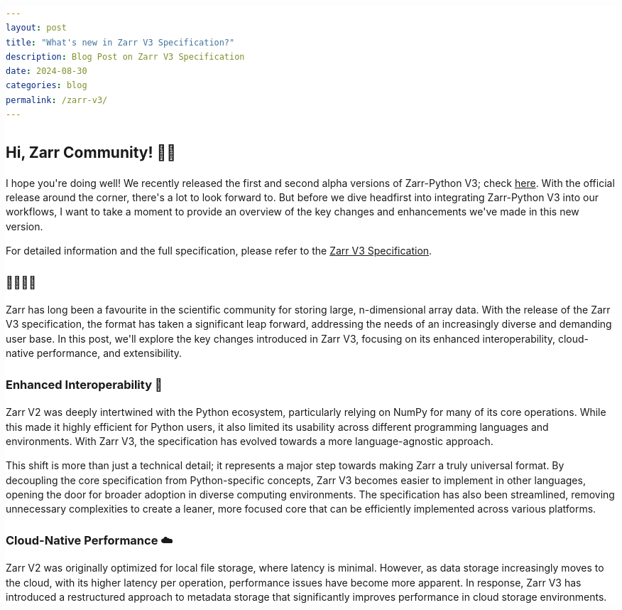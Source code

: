 ```yaml
---
layout: post
title: "What's new in Zarr V3 Specification?"
description: Blog Post on Zarr V3 Specification
date: 2024-08-30
categories: blog
permalink: /zarr-v3/
---
```


## Hi, Zarr Community! 👋🏻

I hope you're doing well! We recently released the first and second alpha
versions of Zarr-Python V3; check [here](https://pypi.org/project/zarr/#history). 
With the official release around the corner, there's a lot to look forward to.
But before we dive headfirst into integrating Zarr-Python V3 into our workflows,
I want to take a moment to provide an overview of the key changes and enhancements
we've made in this new version.

For detailed information and the full specification, please refer to the 
[Zarr V3 Specification](https://zarr-specs.readthedocs.io/en/latest/v3/core/v3.0.html).

### 🏃🏻‍♂️‍➡️

Zarr has long been a favourite in the scientific community for storing large,
n-dimensional array data. With the release of the Zarr V3 specification, the
format has taken a significant leap forward, addressing the needs of an
increasingly diverse and demanding user base. In this post, we'll explore the
key changes introduced in Zarr V3, focusing on its enhanced interoperability,
cloud-native performance, and extensibility.

### Enhanced Interoperability 🔁

Zarr V2 was deeply intertwined with the Python ecosystem, particularly relying
on NumPy for many of its core operations. While this made it highly efficient
for Python users, it also limited its usability across different programming
languages and environments. With Zarr V3, the specification has evolved towards
a more language-agnostic approach.

This shift is more than just a technical detail; it represents a major step
towards making Zarr a truly universal format. By decoupling the core
specification from Python-specific concepts, Zarr V3 becomes easier to
implement in other languages, opening the door for broader adoption in diverse
computing environments. The specification has also been streamlined, removing
unnecessary complexities to create a leaner, more focused core that can be
efficiently implemented across various platforms. 

### Cloud-Native Performance ☁️

Zarr V2 was originally optimized for local file storage, where latency is
minimal. However, as data storage increasingly moves to the cloud, with its
higher latency per operation, performance issues have become more apparent. In
response, Zarr V3 has introduced a restructured approach to metadata storage
that significantly improves performance in cloud storage environments.
